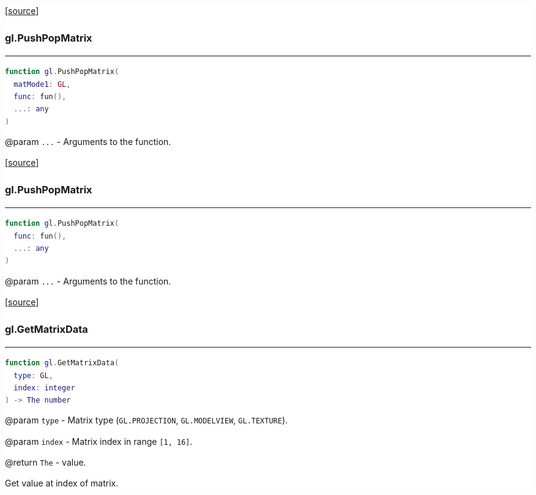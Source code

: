 [<a href="https://github.com/beyond-all-reason/RecoilEngine/blob/b4d0041e4c68c34dace9abf492f9193d28ef5d7e/rts/Lua/LuaOpenGL.cpp#L5593-L5595" target="_blank">source</a>]








### gl.PushPopMatrix
---
```lua
function gl.PushPopMatrix(
  matMode1: GL,
  func: fun(),
  ...: any
)
```
@param `...` - Arguments to the function.






[<a href="https://github.com/beyond-all-reason/RecoilEngine/blob/b4d0041e4c68c34dace9abf492f9193d28ef5d7e/rts/Lua/LuaOpenGL.cpp#L5613-L5618" target="_blank">source</a>]








### gl.PushPopMatrix
---
```lua
function gl.PushPopMatrix(
  func: fun(),
  ...: any
)
```
@param `...` - Arguments to the function.






[<a href="https://github.com/beyond-all-reason/RecoilEngine/blob/b4d0041e4c68c34dace9abf492f9193d28ef5d7e/rts/Lua/LuaOpenGL.cpp#L5619-L5623" target="_blank">source</a>]








### gl.GetMatrixData
---
```lua
function gl.GetMatrixData(
  type: GL,
  index: integer
) -> The number
```
@param `type` - Matrix type (`GL.PROJECTION`, `GL.MODELVIEW`, `GL.TEXTURE`).

@param `index` - Matrix index in range `[1, 16]`.


@return `The` - value.





Get value at index of matrix.
